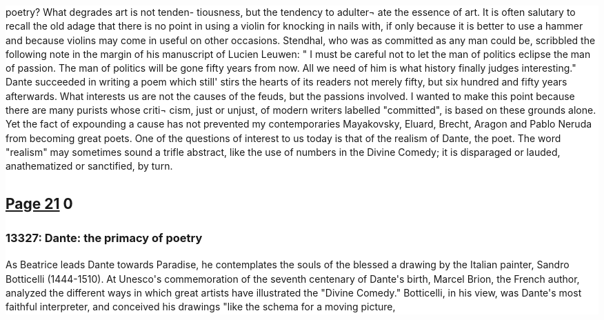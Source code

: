 poetry?
What degrades art is not tenden-
tiousness, but the tendency to adulter¬
ate the essence of art. It is often
salutary to recall the old adage that
there is no point in using a violin for
knocking in nails with, if only because
it is better to use a hammer and
because violins may come in useful on
other occasions. Stendhal, who was
as committed as any man could be,
scribbled the following note in the
margin of his manuscript of Lucien
Leuwen: " I must be careful not to let
the man of politics eclipse the man of
passion. The man of politics will be
gone fifty years from now. All we
need of him is what history finally
judges interesting."
Dante succeeded in writing a poem
which still' stirs the hearts of its
readers not merely fifty, but six
hundred and fifty years afterwards.
What interests us are not the causes
of the feuds, but the passions involved.
I wanted to make this point because
there are many purists whose criti¬
cism, just or unjust, of modern writers
labelled "committed", is based on
these grounds alone. Yet the fact of
expounding a cause has not prevented
my contemporaries Mayakovsky,
Eluard, Brecht, Aragon and Pablo
Neruda from becoming great poets.
One of the questions of interest to
us today is that of the realism of
Dante, the poet. The word "realism"
may sometimes sound a trifle abstract,
like the use of numbers in the Divine
Comedy; it is disparaged or lauded,
anathematized or sanctified, by turn.

## [Page 21](014256engo.pdf#page=21) 0

### 13327: Dante: the primacy of poetry

As Beatrice leads
Dante towards Paradise,
he contemplates the souls
of the blessed a drawing by
the Italian painter,
Sandro Botticelli (1444-1510).
At Unesco's commemoration
of the seventh centenary
of Dante's birth,
Marcel Brion, the French author,
analyzed the different ways
in which great artists
have illustrated the "Divine Comedy."
Botticelli, in his view, was
Dante's most faithful interpreter,
and conceived his drawings
"like the schema for a moving picture,